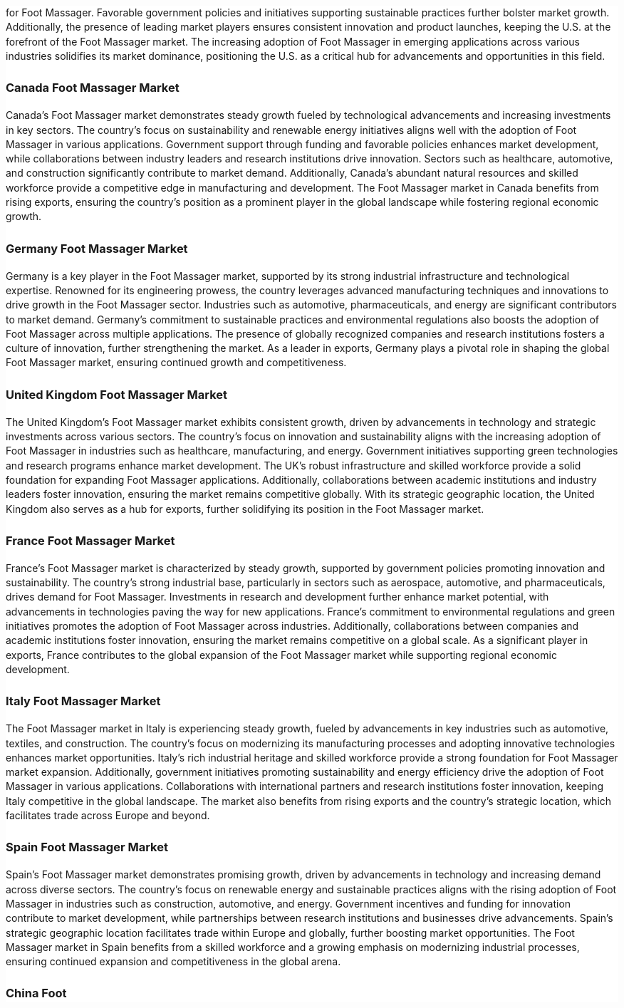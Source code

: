 for Foot Massager. Favorable government policies and initiatives supporting sustainable practices further bolster market growth. Additionally, the presence of leading market players ensures consistent innovation and product launches, keeping the U.S. at the forefront of the Foot Massager market. The increasing adoption of Foot Massager in emerging applications across various industries solidifies its market dominance, positioning the U.S. as a critical hub for advancements and opportunities in this field.</p><h3>Canada Foot Massager Market</h3><p>Canada&rsquo;s Foot Massager market demonstrates steady growth fueled by technological advancements and increasing investments in key sectors. The country&rsquo;s focus on sustainability and renewable energy initiatives aligns well with the adoption of Foot Massager in various applications. Government support through funding and favorable policies enhances market development, while collaborations between industry leaders and research institutions drive innovation. Sectors such as healthcare, automotive, and construction significantly contribute to market demand. Additionally, Canada&rsquo;s abundant natural resources and skilled workforce provide a competitive edge in manufacturing and development. The Foot Massager market in Canada benefits from rising exports, ensuring the country&rsquo;s position as a prominent player in the global landscape while fostering regional economic growth.</p><h3>Germany Foot Massager Market</h3><p>Germany is a key player in the Foot Massager market, supported by its strong industrial infrastructure and technological expertise. Renowned for its engineering prowess, the country leverages advanced manufacturing techniques and innovations to drive growth in the Foot Massager sector. Industries such as automotive, pharmaceuticals, and energy are significant contributors to market demand. Germany&rsquo;s commitment to sustainable practices and environmental regulations also boosts the adoption of Foot Massager across multiple applications. The presence of globally recognized companies and research institutions fosters a culture of innovation, further strengthening the market. As a leader in exports, Germany plays a pivotal role in shaping the global Foot Massager market, ensuring continued growth and competitiveness.</p><h3>United Kingdom Foot Massager Market</h3><p>The United Kingdom&rsquo;s Foot Massager market exhibits consistent growth, driven by advancements in technology and strategic investments across various sectors. The country&rsquo;s focus on innovation and sustainability aligns with the increasing adoption of Foot Massager in industries such as healthcare, manufacturing, and energy. Government initiatives supporting green technologies and research programs enhance market development. The UK&rsquo;s robust infrastructure and skilled workforce provide a solid foundation for expanding Foot Massager applications. Additionally, collaborations between academic institutions and industry leaders foster innovation, ensuring the market remains competitive globally. With its strategic geographic location, the United Kingdom also serves as a hub for exports, further solidifying its position in the Foot Massager market.</p><h3>France Foot Massager Market</h3><p>France&rsquo;s Foot Massager market is characterized by steady growth, supported by government policies promoting innovation and sustainability. The country&rsquo;s strong industrial base, particularly in sectors such as aerospace, automotive, and pharmaceuticals, drives demand for Foot Massager. Investments in research and development further enhance market potential, with advancements in technologies paving the way for new applications. France&rsquo;s commitment to environmental regulations and green initiatives promotes the adoption of Foot Massager across industries. Additionally, collaborations between companies and academic institutions foster innovation, ensuring the market remains competitive on a global scale. As a significant player in exports, France contributes to the global expansion of the Foot Massager market while supporting regional economic development.</p><h3>Italy Foot Massager Market</h3><p>The Foot Massager market in Italy is experiencing steady growth, fueled by advancements in key industries such as automotive, textiles, and construction. The country&rsquo;s focus on modernizing its manufacturing processes and adopting innovative technologies enhances market opportunities. Italy&rsquo;s rich industrial heritage and skilled workforce provide a strong foundation for Foot Massager market expansion. Additionally, government initiatives promoting sustainability and energy efficiency drive the adoption of Foot Massager in various applications. Collaborations with international partners and research institutions foster innovation, keeping Italy competitive in the global landscape. The market also benefits from rising exports and the country&rsquo;s strategic location, which facilitates trade across Europe and beyond.</p><h3>Spain Foot Massager Market</h3><p>Spain&rsquo;s Foot Massager market demonstrates promising growth, driven by advancements in technology and increasing demand across diverse sectors. The country&rsquo;s focus on renewable energy and sustainable practices aligns with the rising adoption of Foot Massager in industries such as construction, automotive, and energy. Government incentives and funding for innovation contribute to market development, while partnerships between research institutions and businesses drive advancements. Spain&rsquo;s strategic geographic location facilitates trade within Europe and globally, further boosting market opportunities. The Foot Massager market in Spain benefits from a skilled workforce and a growing emphasis on modernizing industrial processes, ensuring continued expansion and competitiveness in the global arena.</p><h3>China Foot